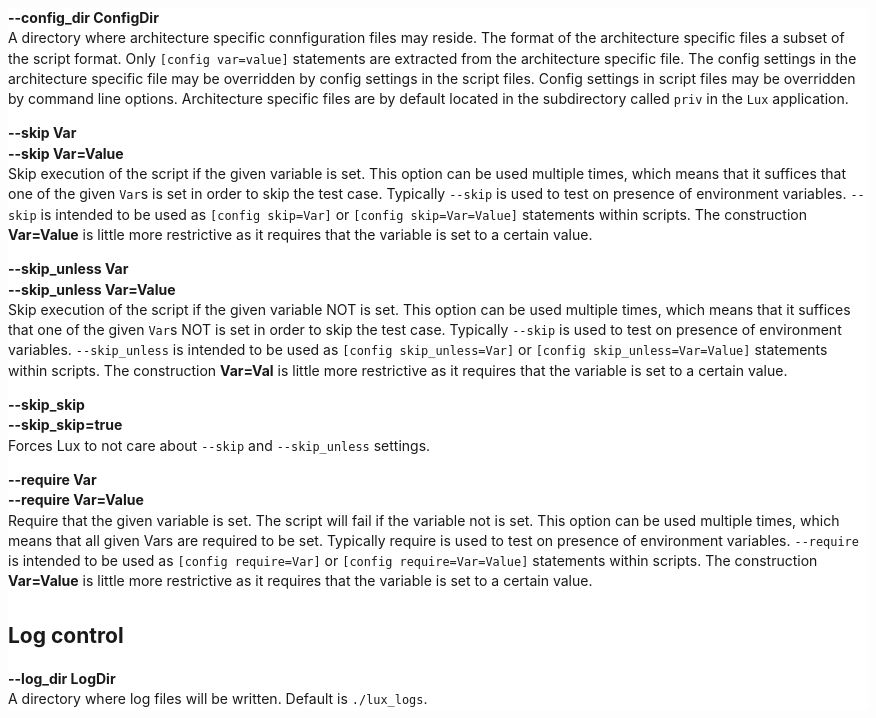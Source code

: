 **--config\_dir ConfigDir**  
A directory where architecture specific connfiguration files may
reside. The format of the architecture specific files a subset of the
script format. Only `[config var=value]` statements are extracted from
the architecture specific file. The config settings in the
architecture specific file may be overridden by config settings in the
script files. Config settings in script files may be overridden by
command line options. Architecture specific files are by default
located in the subdirectory called `priv` in the `Lux` application.

**--skip Var**  
**--skip Var=Value**  
Skip execution of the script if the given variable is set. This
option can be used multiple times, which means that it suffices
that one of the given `Var`s is set in order to skip the test
case. Typically `--skip` is used to test on presence of environment
variables. `--skip` is intended to be used as `[config skip=Var]`
or `[config skip=Var=Value]` statements within scripts. The
construction **Var=Value** is little more restrictive as it requires
that the variable is set to a certain value.

**--skip\_unless Var**  
**--skip\_unless Var=Value**  
Skip execution of the script if the given variable NOT is set. This
option can be used multiple times, which means that it suffices
that one of the given `Var`s NOT is set in order to skip the test
case. Typically `--skip` is used to test on presence of environment
variables. `--skip_unless` is intended to be used as
`[config skip_unless=Var]` or `[config skip_unless=Var=Value]`
 statements within scripts. The construction **Var=Val** is little
more restrictive as it requires that the variable is set to a certain
value.

**--skip\_skip**  
**--skip\_skip=true**  
Forces Lux to not care about `--skip` and `--skip_unless` settings.

**--require Var**  
**--require Var=Value**  
Require that the given variable is set. The script will fail if
the variable not is set. This option can be used multiple times,
which means that all given Vars are required to be set.
Typically require is used to test on presence of environment
variables. `--require` is intended to be used as `[config require=Var]`
or `[config require=Var=Value]` statements within scripts. The
construction **Var=Value** is little more restrictive as it
requires that the variable is set to a certain value.

Log control
-----------

**--log\_dir LogDir**  
A directory where log files will be written. Default is `./lux_logs`.


[Expect]:             http://www.nist.gov/el/msid/expect.cfm
[Erlang/OTP]:         http://www.erlang.org/
[pre-built packages]:    https://www.erlang-solutions.com/downloads/download-erlang-otp
[regular expression]: http://www.erlang.org/doc/man/re.html
[PCRE]:               http://www.pcre.org/
[Emacs]:              http://www.gnu.org/software/emacs
[Lux]:                https://github.com/hawk/lux
[Markdown]:           http://www.daringfireball.net/projects/markdown
[Reltool]:            http://www.erlang.org/doc/apps/reltool/index.html
[TAP]:                http://testanything.org/